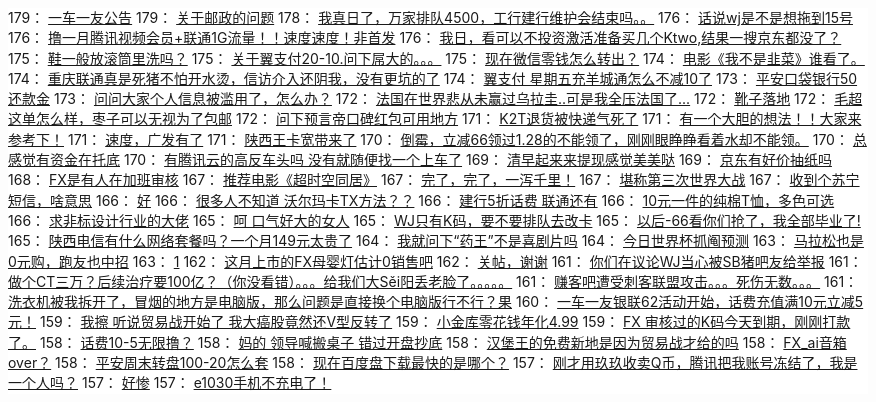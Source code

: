 179： [一车一友公告](http://www.zuanke8.com/thread-5095495-1-1.html)
179： [关于邮政的问题](http://www.zuanke8.com/thread-5096051-1-1.html)
178： [我真日了，万家排队4500，工行建行维护会结束吗。。](http://www.zuanke8.com/thread-5095464-1-1.html)
176： [话说wj是不是想拖到15号](http://www.zuanke8.com/thread-5095455-1-1.html)
176： [撸一月腾讯视频会员+联通1G流量！！速度速度！非首发](http://www.zuanke8.com/thread-5095090-1-1.html)
176： [我日，看可以不投资激活准备买几个Ktwo,结果一搜京东都没了？](http://www.zuanke8.com/thread-5096076-1-1.html)
175： [鞋一般放滚筒里洗吗？](http://www.zuanke8.com/thread-5095544-1-1.html)
175： [关于翼支付20-10.问下屌大的。。。](http://www.zuanke8.com/thread-5095756-1-1.html)
175： [现在微信零钱怎么转出？](http://www.zuanke8.com/thread-5095891-1-1.html)
174： [电影《我不是韭菜》谁看了。](http://www.zuanke8.com/thread-5094638-1-1.html)
174： [重庆联通真是死猪不怕开水烫，信访介入还阴我，没有更坑的了](http://www.zuanke8.com/thread-5095634-1-1.html)
174： [翼支付 星期五充羊城通怎么不减10了](http://www.zuanke8.com/thread-5095956-1-1.html)
173： [平安口袋银行50还款金](http://www.zuanke8.com/thread-5095030-1-1.html)
173： [问问大家个人信息被滥用了，怎么办？](http://www.zuanke8.com/thread-5095678-1-1.html)
172： [法国在世界悲从未赢过乌拉圭..可是我全压法国了...](http://www.zuanke8.com/thread-5095502-1-1.html)
172： [靴子落地](http://www.zuanke8.com/thread-5095014-1-1.html)
172： [毛超这单怎么样，枣子可以无视为了包邮](http://www.zuanke8.com/thread-5095885-1-1.html)
172： [问下预言帝口碑红包可用地方](http://www.zuanke8.com/thread-5095989-1-1.html)
171： [K2T退货被快递气死了](http://www.zuanke8.com/thread-5094985-1-1.html)
171： [有一个大胆的想法！！大家来参考下！](http://www.zuanke8.com/thread-5094839-1-1.html)
171： [速度，广发有了](http://www.zuanke8.com/thread-5094719-1-1.html)
171： [陕西王卡宽带来了](http://www.zuanke8.com/thread-5095828-1-1.html)
170： [倒霉，立减66领过1.28的不能领了，刚刚眼睁睁看着水却不能领。](http://www.zuanke8.com/thread-5094229-1-1.html)
170： [总感觉有资金在托底](http://www.zuanke8.com/thread-5094790-1-1.html)
170： [有腾讯云的高反车头吗 没有就随便找一个上车了](http://www.zuanke8.com/thread-5096127-1-1.html)
169： [清早起来来提现感觉美美哒](http://www.zuanke8.com/thread-5094079-1-1.html)
169： [京东有好价抽纸吗](http://www.zuanke8.com/thread-5096025-1-1.html)
168： [FX是有人在加班审核](http://www.zuanke8.com/thread-5094872-1-1.html)
167： [推荐电影《超时空同居》](http://www.zuanke8.com/thread-5094930-1-1.html)
167： [完了，完了，一泻千里！](http://www.zuanke8.com/thread-5094717-1-1.html)
167： [堪称第三次世界大战](http://www.zuanke8.com/thread-5094822-1-1.html)
167： [收到个苏宁短信，啥意思](http://www.zuanke8.com/thread-5095892-1-1.html)
166： [好](http://www.zuanke8.com/thread-5094279-1-1.html)
166： [很多人不知道 沃尔玛卡TX方法？？](http://www.zuanke8.com/thread-5095548-1-1.html)
166： [建行5折话费  联通还有](http://www.zuanke8.com/thread-5095085-1-1.html)
166： [10元一件的纯棉T恤，多色可选](http://www.zuanke8.com/thread-5094543-1-1.html)
166： [求非标设计行业的大佬](http://www.zuanke8.com/thread-5096105-1-1.html)
165： [呵 口气好大的女人](http://www.zuanke8.com/thread-5094012-1-1.html)
165： [WJ只有K码，要不要排队去改卡](http://www.zuanke8.com/thread-5095475-1-1.html)
165： [以后-66看你们抢了，我全部毕业了!](http://www.zuanke8.com/thread-5094234-1-1.html)
165： [陕西电信有什么网络套餐吗？一个月149元太贵了](http://www.zuanke8.com/thread-5096027-1-1.html)
164： [我就问下“药王”不是喜剧片吗](http://www.zuanke8.com/thread-5095442-1-1.html)
164： [今日世界杯抓阄预测](http://www.zuanke8.com/thread-5095817-1-1.html)
163： [马拉松也是0元购，跑友也中招](http://www.zuanke8.com/thread-5095141-1-1.html)
163： [1](http://www.zuanke8.com/thread-5095490-1-1.html)
162： [这月上市的FX母婴灯估计0销售吧](http://www.zuanke8.com/thread-5094896-1-1.html)
162： [关帖，谢谢](http://www.zuanke8.com/thread-5095957-1-1.html)
161： [你们在议论WJ当心被SB猪吧友给举报](http://www.zuanke8.com/thread-5095314-1-1.html)
161： [做个CT三万？后续治疗要100亿？（你没看错）。。。给我们大Sěi阳丢老脸了。。。。。](http://www.zuanke8.com/thread-5094000-1-1.html)
161： [赚客吧遭受刺客联盟攻击。。。死伤无数。。。](http://www.zuanke8.com/thread-5095237-1-1.html)
161： [洗衣机被我拆开了，冒烟的地方是电脑版，那么问题是直接换个电脑版行不行？果](http://www.zuanke8.com/thread-5095676-1-1.html)
160： [一车一友银联62活动开始，话费充值满10元立减5元！](http://www.zuanke8.com/thread-5095382-1-1.html)
159： [我擦 听说贸易战开始了  我大癌股竟然还V型反转了](http://www.zuanke8.com/thread-5095058-1-1.html)
159： [小金库零花钱年化4.99](http://www.zuanke8.com/thread-5094075-1-1.html)
159： [FX 审核过的K码今天到期，刚刚打款了。](http://www.zuanke8.com/thread-5095660-1-1.html)
158： [话费10-5无限撸？](http://www.zuanke8.com/thread-5095522-1-1.html)
158： [妈的 领导喊搬桌子 错过开盘抄底](http://www.zuanke8.com/thread-5094403-1-1.html)
158： [汉堡王的免费新地是因为贸易战才给的吗](http://www.zuanke8.com/thread-5095051-1-1.html)
158： [FX_ai音箱over？](http://www.zuanke8.com/thread-5095740-1-1.html)
158： [平安周末转盘100-20怎么套](http://www.zuanke8.com/thread-5095912-1-1.html)
158： [现在百度盘下载最快的是哪个？](http://www.zuanke8.com/thread-5096029-1-1.html)
157： [刚才用玖玖收卖Q币，腾讯把我账号冻结了，我是一个人吗？](http://www.zuanke8.com/thread-5095415-1-1.html)
157： [好惨](http://www.zuanke8.com/thread-5095542-1-1.html)
157： [e1030手机不充电了！](http://www.zuanke8.com/thread-5095939-1-1.html)